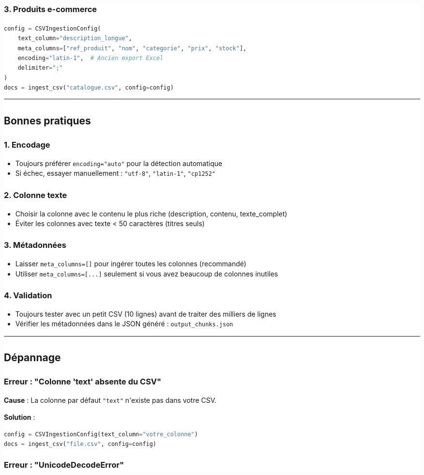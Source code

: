 ### 3. Produits e-commerce

```python
config = CSVIngestionConfig(
    text_column="description_longue",
    meta_columns=["ref_produit", "nom", "categorie", "prix", "stock"],
    encoding="latin-1",  # Ancien export Excel
    delimiter=";"
)
docs = ingest_csv("catalogue.csv", config=config)
```

---

## Bonnes pratiques

### 1. Encodage

- Toujours préférer `encoding="auto"` pour la détection automatique
- Si échec, essayer manuellement : `"utf-8"`, `"latin-1"`, `"cp1252"`

### 2. Colonne texte

- Choisir la colonne avec le contenu le plus riche (description, contenu, texte_complet)
- Éviter les colonnes avec texte < 50 caractères (titres seuls)

### 3. Métadonnées

- Laisser `meta_columns=[]` pour ingérer toutes les colonnes (recommandé)
- Utiliser `meta_columns=[...]` seulement si vous avez beaucoup de colonnes inutiles

### 4. Validation

- Toujours tester avec un petit CSV (10 lignes) avant de traiter des milliers de lignes
- Vérifier les métadonnées dans le JSON généré : `output_chunks.json`

---

## Dépannage

### Erreur : "Colonne 'text' absente du CSV"

**Cause** : La colonne par défaut `"text"` n'existe pas dans votre CSV.

**Solution** :
```python
config = CSVIngestionConfig(text_column="votre_colonne")
docs = ingest_csv("file.csv", config=config)
```

### Erreur : "UnicodeDecodeError"
